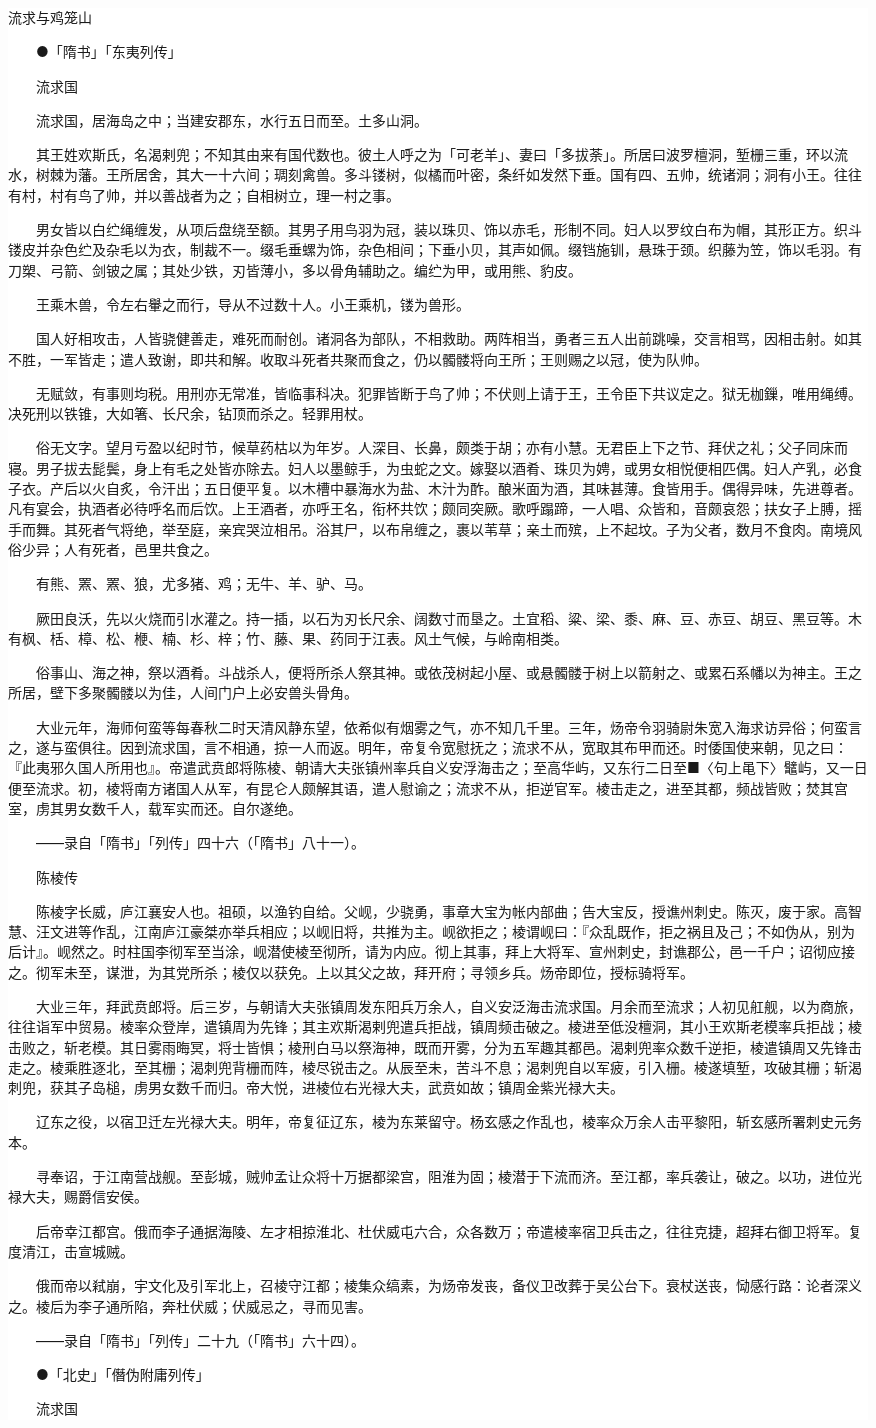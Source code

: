 流求与鸡笼山

　　●「隋书」「东夷列传」

　　流求国

　　流求国，居海岛之中；当建安郡东，水行五日而至。土多山洞。

　　其王姓欢斯氏，名渴剌兜；不知其由来有国代数也。彼土人呼之为「可老羊」、妻曰「多拔荼」。所居曰波罗檀洞，堑栅三重，环以流水，树棘为藩。王所居舍，其大一十六间；琱刻禽兽。多斗镂树，似橘而叶密，条纤如发然下垂。国有四、五帅，统诸洞；洞有小王。往往有村，村有鸟了帅，并以善战者为之；自相树立，理一村之事。

　　男女皆以白纻绳缠发，从项后盘绕至额。其男子用鸟羽为冠，装以珠贝、饰以赤毛，形制不同。妇人以罗纹白布为帽，其形正方。织斗镂皮并杂色纻及杂毛以为衣，制裁不一。缀毛垂螺为饰，杂色相间；下垂小贝，其声如佩。缀铛施钏，悬珠于颈。织藤为笠，饰以毛羽。有刀槊、弓箭、剑铍之属；其处少铁，刃皆薄小，多以骨角辅助之。编纻为甲，或用熊、豹皮。

　　王乘木兽，令左右轝之而行，导从不过数十人。小王乘机，镂为兽形。

　　国人好相攻击，人皆骁健善走，难死而耐创。诸洞各为部队，不相救助。两阵相当，勇者三五人出前跳噪，交言相骂，因相击射。如其不胜，一军皆走；遣人致谢，即共和解。收取斗死者共聚而食之，仍以髑髅将向王所；王则赐之以冠，使为队帅。

　　无赋敛，有事则均税。用刑亦无常准，皆临事科决。犯罪皆断于鸟了帅；不伏则上请于王，王令臣下共议定之。狱无枷鏁，唯用绳缚。决死刑以铁锥，大如箸、长尺余，钻顶而杀之。轻罪用杖。

　　俗无文字。望月亏盈以纪时节，候草药枯以为年岁。人深目、长鼻，颇类于胡；亦有小慧。无君臣上下之节、拜伏之礼；父子同床而寝。男子拔去髭鬓，身上有毛之处皆亦除去。妇人以墨鲸手，为虫蛇之文。嫁娶以酒肴、珠贝为娉，或男女相悦便相匹偶。妇人产乳，必食子衣。产后以火自炙，令汗出；五日便平复。以木槽中暴海水为盐、木汁为酢。酿米面为酒，其味甚薄。食皆用手。偶得异味，先进尊者。凡有宴会，执酒者必待呼名而后饮。上王酒者，亦呼王名，衔杯共饮；颇同突厥。歌呼蹋蹄，一人唱、众皆和，音颇哀怨；扶女子上膊，摇手而舞。其死者气将绝，举至庭，亲宾哭泣相吊。浴其尸，以布帛缠之，裹以苇草；亲土而殡，上不起坟。子为父者，数月不食肉。南境风俗少异；人有死者，邑里共食之。

　　有熊、罴、罴、狼，尤多猪、鸡；无牛、羊、驴、马。

　　厥田良沃，先以火烧而引水灌之。持一插，以石为刃长尺余、阔数寸而垦之。土宜稻、粱、梁、黍、麻、豆、赤豆、胡豆、黑豆等。木有枫、栝、樟、松、楩、楠、杉、梓；竹、藤、果、药同于江表。风土气候，与岭南相类。

　　俗事山、海之神，祭以酒肴。斗战杀人，便将所杀人祭其神。或依茂树起小屋、或悬髑髅于树上以箭射之、或累石系幡以为神主。王之所居，壁下多聚髑髅以为佳，人间门户上必安兽头骨角。

　　大业元年，海师何蛮等每春秋二时天清风静东望，依希似有烟雾之气，亦不知几千里。三年，炀帝令羽骑尉朱宽入海求访异俗；何蛮言之，遂与蛮俱往。因到流求国，言不相通，掠一人而返。明年，帝复令宽慰抚之；流求不从，宽取其布甲而还。时倭国使来朝，见之曰：『此夷邪久国人所用也』。帝遣武贲郎将陈棱、朝请大夫张镇州率兵自义安浮海击之；至高华屿，又东行二日至■〈句上黾下〉鼊屿，又一日便至流求。初，棱将南方诸国人从军，有昆仑人颇解其语，遣人慰谕之；流求不从，拒逆官军。棱击走之，进至其都，频战皆败；焚其宫室，虏其男女数千人，载军实而还。自尔遂绝。

　　——录自「隋书」「列传」四十六（「隋书」八十一）。

　　陈棱传

　　陈棱字长威，庐江襄安人也。祖硕，以渔钓自给。父岘，少骁勇，事章大宝为帐内部曲；告大宝反，授谯州刺史。陈灭，废于家。高智慧、汪文进等作乱，江南庐江豪桀亦举兵相应；以岘旧将，共推为主。岘欲拒之；棱谓岘曰：『众乱既作，拒之祸且及己；不如伪从，别为后计』。岘然之。时柱国李彻军至当涂，岘潜使棱至彻所，请为内应。彻上其事，拜上大将军、宣州刺史，封谯郡公，邑一千户；诏彻应接之。彻军未至，谋泄，为其党所杀；棱仅以获免。上以其父之故，拜开府；寻领乡兵。炀帝即位，授标骑将军。

　　大业三年，拜武贲郎将。后三岁，与朝请大夫张镇周发东阳兵万余人，自义安泛海击流求国。月余而至流求；人初见舡舰，以为商旅，往往诣军中贸易。棱率众登岸，遣镇周为先锋；其主欢斯渴剌兜遣兵拒战，镇周频击破之。棱进至低没檀洞，其小王欢斯老模率兵拒战；棱击败之，斩老模。其日雾雨晦冥，将士皆惧；棱刑白马以祭海神，既而开雾，分为五军趣其都邑。渴剌兜率众数千逆拒，棱遣镇周又先锋击走之。棱乘胜逐北，至其栅；渴刺兜背栅而阵，棱尽锐击之。从辰至未，苦斗不息；渴刺兜自以军疲，引入栅。棱遂填堑，攻破其栅；斩渴刺兜，获其子岛槌，虏男女数千而归。帝大悦，进棱位右光禄大夫，武贲如故；镇周金紫光禄大夫。

　　辽东之役，以宿卫迁左光禄大夫。明年，帝复征辽东，棱为东莱留守。杨玄感之作乱也，棱率众万余人击平黎阳，斩玄感所署刺史元务本。

　　寻奉诏，于江南营战舰。至彭城，贼帅孟让众将十万据都梁宫，阻淮为固；棱潜于下流而济。至江都，率兵袭让，破之。以功，进位光禄大夫，赐爵信安侯。

　　后帝幸江都宫。俄而李子通据海陵、左才相掠淮北、杜伏威屯六合，众各数万；帝遣棱率宿卫兵击之，往往克捷，超拜右御卫将军。复度清江，击宣城贼。

　　俄而帝以弒崩，宇文化及引军北上，召棱守江都；棱集众缟素，为炀帝发丧，备仪卫改葬于吴公台下。衰杖送丧，恸感行路：论者深义之。棱后为李子通所陷，奔杜伏威；伏威忌之，寻而见害。

　　——录自「隋书」「列传」二十九（「隋书」六十四）。

　　●「北史」「僭伪附庸列传」

　　流求国
